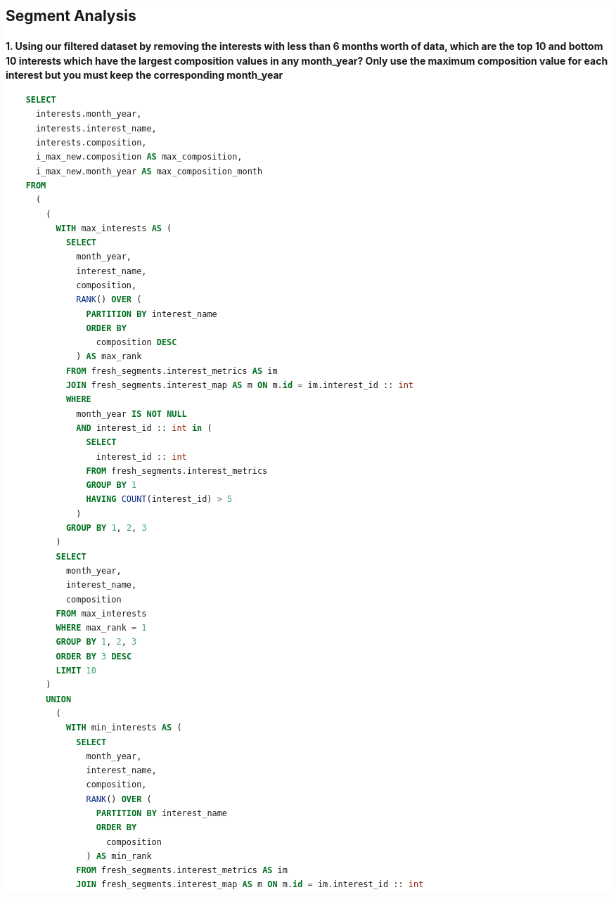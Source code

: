 ## Segment Analysis

**1. Using our filtered dataset by removing the interests with less than 6 months worth of data, which are the top 10 and bottom 10 interests which have the largest composition values in any month_year? Only use the maximum composition value for each interest but you must keep the corresponding month_year**

````sql
    SELECT
      interests.month_year,
      interests.interest_name,
      interests.composition,
      i_max_new.composition AS max_composition,
      i_max_new.month_year AS max_composition_month
    FROM
      (
        (
          WITH max_interests AS (
            SELECT
              month_year,
              interest_name,
              composition,
              RANK() OVER (
                PARTITION BY interest_name
                ORDER BY
                  composition DESC
              ) AS max_rank
            FROM fresh_segments.interest_metrics AS im
            JOIN fresh_segments.interest_map AS m ON m.id = im.interest_id :: int
            WHERE
              month_year IS NOT NULL
              AND interest_id :: int in (
                SELECT
                  interest_id :: int
                FROM fresh_segments.interest_metrics
                GROUP BY 1
                HAVING COUNT(interest_id) > 5
              )
            GROUP BY 1, 2, 3
          )
          SELECT
            month_year,
            interest_name,
            composition
          FROM max_interests
          WHERE max_rank = 1
          GROUP BY 1, 2, 3
          ORDER BY 3 DESC
          LIMIT 10
        )
        UNION
          (
            WITH min_interests AS (
              SELECT
                month_year,
                interest_name,
                composition,
                RANK() OVER (
                  PARTITION BY interest_name
                  ORDER BY
                    composition
                ) AS min_rank
              FROM fresh_segments.interest_metrics AS im
              JOIN fresh_segments.interest_map AS m ON m.id = im.interest_id :: int
````